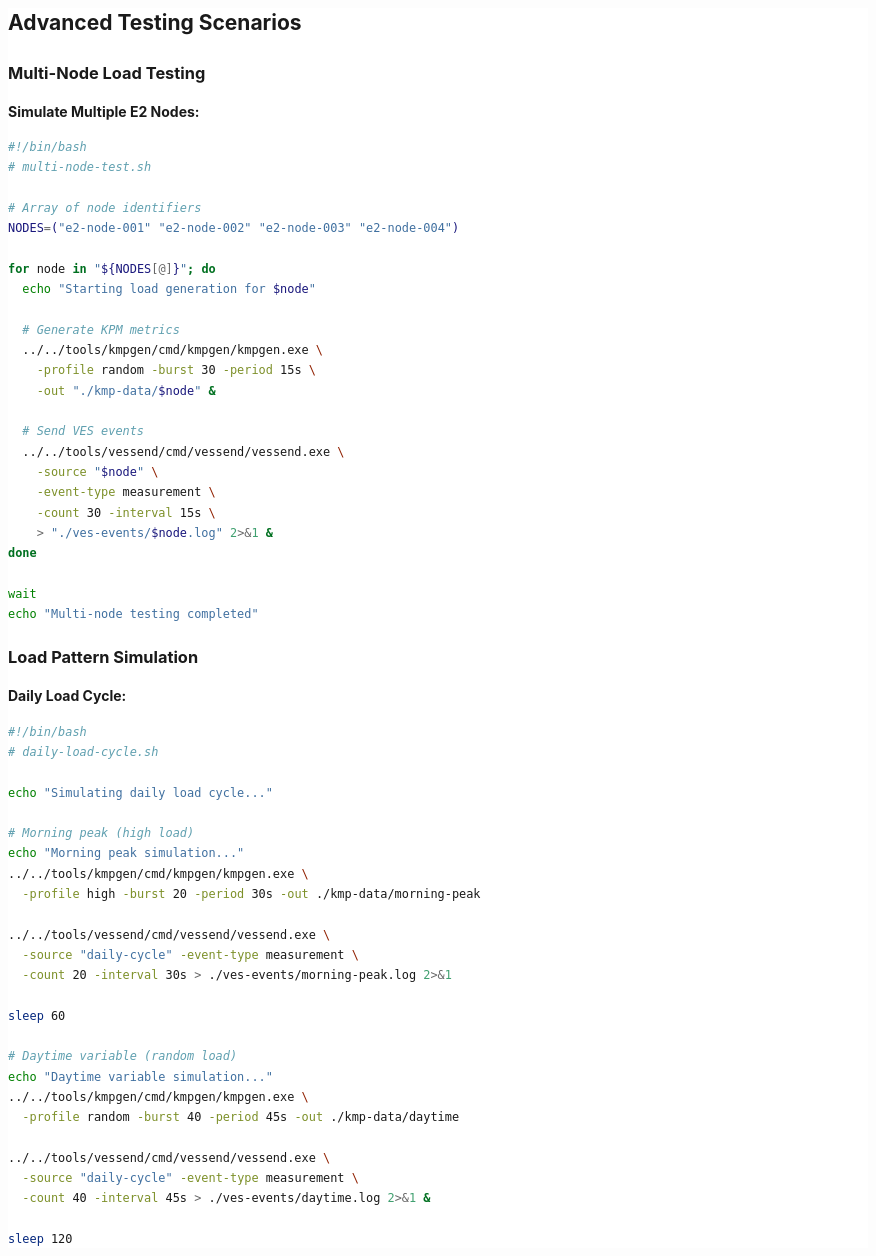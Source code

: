 ## Advanced Testing Scenarios

### Multi-Node Load Testing

**Simulate Multiple E2 Nodes:**
```bash
#!/bin/bash
# multi-node-test.sh

# Array of node identifiers
NODES=("e2-node-001" "e2-node-002" "e2-node-003" "e2-node-004")

for node in "${NODES[@]}"; do
  echo "Starting load generation for $node"
  
  # Generate KPM metrics
  ../../tools/kmpgen/cmd/kmpgen/kmpgen.exe \
    -profile random -burst 30 -period 15s \
    -out "./kmp-data/$node" &
  
  # Send VES events
  ../../tools/vessend/cmd/vessend/vessend.exe \
    -source "$node" \
    -event-type measurement \
    -count 30 -interval 15s \
    > "./ves-events/$node.log" 2>&1 &
done

wait
echo "Multi-node testing completed"
```

### Load Pattern Simulation

**Daily Load Cycle:**
```bash
#!/bin/bash
# daily-load-cycle.sh

echo "Simulating daily load cycle..."

# Morning peak (high load)
echo "Morning peak simulation..."
../../tools/kmpgen/cmd/kmpgen/kmpgen.exe \
  -profile high -burst 20 -period 30s -out ./kmp-data/morning-peak

../../tools/vessend/cmd/vessend/vessend.exe \
  -source "daily-cycle" -event-type measurement \
  -count 20 -interval 30s > ./ves-events/morning-peak.log 2>&1

sleep 60

# Daytime variable (random load)
echo "Daytime variable simulation..."
../../tools/kmpgen/cmd/kmpgen/kmpgen.exe \
  -profile random -burst 40 -period 45s -out ./kmp-data/daytime

../../tools/vessend/cmd/vessend/vessend.exe \
  -source "daily-cycle" -event-type measurement \
  -count 40 -interval 45s > ./ves-events/daytime.log 2>&1 &

sleep 120

```